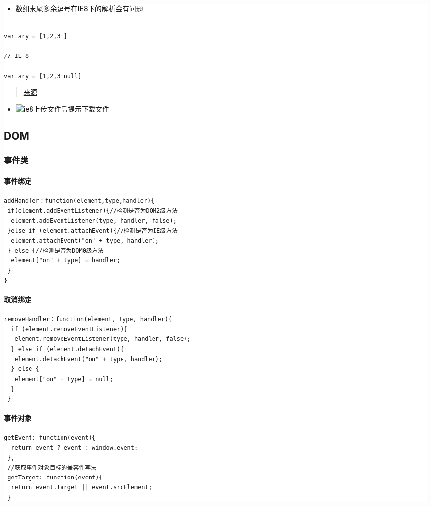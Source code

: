 * 数组末尾多余逗号在IE8下的解析会有问题

```

var ary = [1,2,3,]

// IE 8

var ary = [1,2,3,null]
```
> [来源](https://github.com/youngwind/blog/issues/50)

* ![ie8上传文件后提示下载文件](https://github.com/youngwind/blog/issues/27)

## DOM

### 事件类

#### 事件绑定

```
addHandler：function(element,type,handler){
 if(element.addEventListener){//检测是否为DOM2级方法
  element.addEventListener(type, handler, false);
 }else if (element.attachEvent){//检测是否为IE级方法
  element.attachEvent("on" + type, handler);
 } else {//检测是否为DOM0级方法
  element["on" + type] = handler;
 }
}

```

#### 取消绑定

```
removeHandler：function(element, type, handler){
  if (element.removeEventListener){
   element.removeEventListener(type, handler, false);
  } else if (element.detachEvent){
   element.detachEvent("on" + type, handler);
  } else {
   element["on" + type] = null;
  }
 }

```

#### 事件对象

```
getEvent: function(event){
  return event ? event : window.event;
 },
 //获取事件对象目标的兼容性写法
 getTarget: function(event){
  return event.target || event.srcElement;
 }

```
